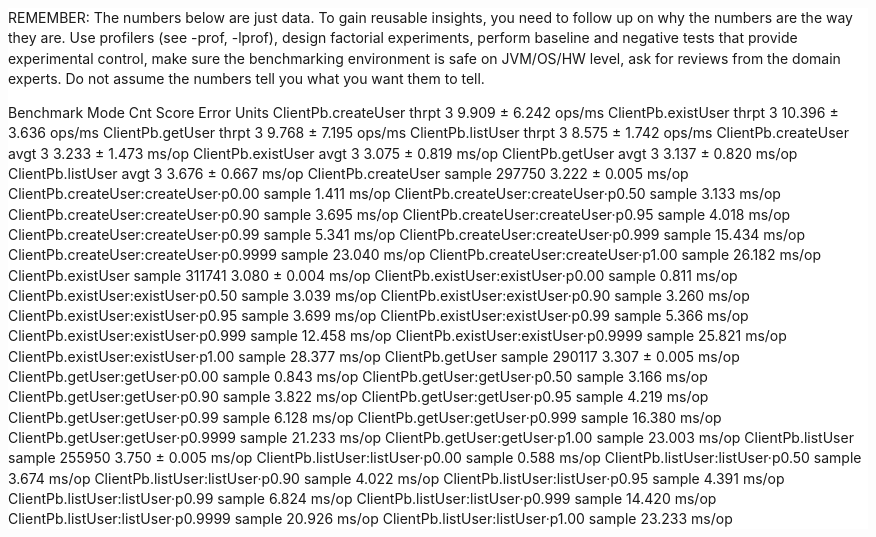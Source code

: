 REMEMBER: The numbers below are just data. To gain reusable insights, you need to follow up on
why the numbers are the way they are. Use profilers (see -prof, -lprof), design factorial
experiments, perform baseline and negative tests that provide experimental control, make sure
the benchmarking environment is safe on JVM/OS/HW level, ask for reviews from the domain experts.
Do not assume the numbers tell you what you want them to tell.

Benchmark                                 Mode     Cnt   Score   Error   Units
ClientPb.createUser                      thrpt       3   9.909 ± 6.242  ops/ms
ClientPb.existUser                       thrpt       3  10.396 ± 3.636  ops/ms
ClientPb.getUser                         thrpt       3   9.768 ± 7.195  ops/ms
ClientPb.listUser                        thrpt       3   8.575 ± 1.742  ops/ms
ClientPb.createUser                       avgt       3   3.233 ± 1.473   ms/op
ClientPb.existUser                        avgt       3   3.075 ± 0.819   ms/op
ClientPb.getUser                          avgt       3   3.137 ± 0.820   ms/op
ClientPb.listUser                         avgt       3   3.676 ± 0.667   ms/op
ClientPb.createUser                     sample  297750   3.222 ± 0.005   ms/op
ClientPb.createUser:createUser·p0.00    sample           1.411           ms/op
ClientPb.createUser:createUser·p0.50    sample           3.133           ms/op
ClientPb.createUser:createUser·p0.90    sample           3.695           ms/op
ClientPb.createUser:createUser·p0.95    sample           4.018           ms/op
ClientPb.createUser:createUser·p0.99    sample           5.341           ms/op
ClientPb.createUser:createUser·p0.999   sample          15.434           ms/op
ClientPb.createUser:createUser·p0.9999  sample          23.040           ms/op
ClientPb.createUser:createUser·p1.00    sample          26.182           ms/op
ClientPb.existUser                      sample  311741   3.080 ± 0.004   ms/op
ClientPb.existUser:existUser·p0.00      sample           0.811           ms/op
ClientPb.existUser:existUser·p0.50      sample           3.039           ms/op
ClientPb.existUser:existUser·p0.90      sample           3.260           ms/op
ClientPb.existUser:existUser·p0.95      sample           3.699           ms/op
ClientPb.existUser:existUser·p0.99      sample           5.366           ms/op
ClientPb.existUser:existUser·p0.999     sample          12.458           ms/op
ClientPb.existUser:existUser·p0.9999    sample          25.821           ms/op
ClientPb.existUser:existUser·p1.00      sample          28.377           ms/op
ClientPb.getUser                        sample  290117   3.307 ± 0.005   ms/op
ClientPb.getUser:getUser·p0.00          sample           0.843           ms/op
ClientPb.getUser:getUser·p0.50          sample           3.166           ms/op
ClientPb.getUser:getUser·p0.90          sample           3.822           ms/op
ClientPb.getUser:getUser·p0.95          sample           4.219           ms/op
ClientPb.getUser:getUser·p0.99          sample           6.128           ms/op
ClientPb.getUser:getUser·p0.999         sample          16.380           ms/op
ClientPb.getUser:getUser·p0.9999        sample          21.233           ms/op
ClientPb.getUser:getUser·p1.00          sample          23.003           ms/op
ClientPb.listUser                       sample  255950   3.750 ± 0.005   ms/op
ClientPb.listUser:listUser·p0.00        sample           0.588           ms/op
ClientPb.listUser:listUser·p0.50        sample           3.674           ms/op
ClientPb.listUser:listUser·p0.90        sample           4.022           ms/op
ClientPb.listUser:listUser·p0.95        sample           4.391           ms/op
ClientPb.listUser:listUser·p0.99        sample           6.824           ms/op
ClientPb.listUser:listUser·p0.999       sample          14.420           ms/op
ClientPb.listUser:listUser·p0.9999      sample          20.926           ms/op
ClientPb.listUser:listUser·p1.00        sample          23.233           ms/op
